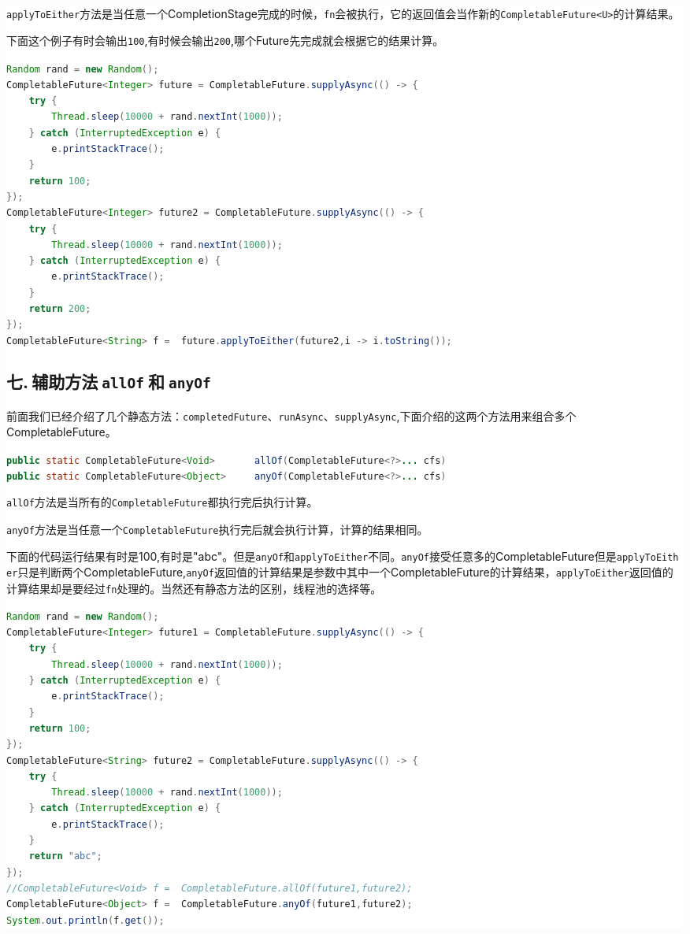 `applyToEither`方法是当任意一个CompletionStage完成的时候，`fn`会被执行，它的返回值会当作新的`CompletableFuture<U>`的计算结果。

下面这个例子有时会输出`100`,有时候会输出`200`,哪个Future先完成就会根据它的结果计算。

```java
Random rand = new Random();
CompletableFuture<Integer> future = CompletableFuture.supplyAsync(() -> {
    try {
        Thread.sleep(10000 + rand.nextInt(1000));
    } catch (InterruptedException e) {
        e.printStackTrace();
    }
    return 100;
});
CompletableFuture<Integer> future2 = CompletableFuture.supplyAsync(() -> {
    try {
        Thread.sleep(10000 + rand.nextInt(1000));
    } catch (InterruptedException e) {
        e.printStackTrace();
    }
    return 200;
});
CompletableFuture<String> f =  future.applyToEither(future2,i -> i.toString());
```

## 七. 辅助方法 `allOf` 和 `anyOf`

前面我们已经介绍了几个静态方法：`completedFuture`、`runAsync`、`supplyAsync`,下面介绍的这两个方法用来组合多个CompletableFuture。

```java
public static CompletableFuture<Void> 	    allOf(CompletableFuture<?>... cfs)
public static CompletableFuture<Object> 	anyOf(CompletableFuture<?>... cfs)
```

`allOf`方法是当所有的`CompletableFuture`都执行完后执行计算。

`anyOf`方法是当任意一个`CompletableFuture`执行完后就会执行计算，计算的结果相同。

下面的代码运行结果有时是100,有时是"abc"。但是`anyOf`和`applyToEither`不同。`anyOf`接受任意多的CompletableFuture但是`applyToEither`只是判断两个CompletableFuture,`anyOf`返回值的计算结果是参数中其中一个CompletableFuture的计算结果，`applyToEither`返回值的计算结果却是要经过`fn`处理的。当然还有静态方法的区别，线程池的选择等。

```java
Random rand = new Random();
CompletableFuture<Integer> future1 = CompletableFuture.supplyAsync(() -> {
    try {
        Thread.sleep(10000 + rand.nextInt(1000));
    } catch (InterruptedException e) {
        e.printStackTrace();
    }
    return 100;
});
CompletableFuture<String> future2 = CompletableFuture.supplyAsync(() -> {
    try {
        Thread.sleep(10000 + rand.nextInt(1000));
    } catch (InterruptedException e) {
        e.printStackTrace();
    }
    return "abc";
});
//CompletableFuture<Void> f =  CompletableFuture.allOf(future1,future2);
CompletableFuture<Object> f =  CompletableFuture.anyOf(future1,future2);
System.out.println(f.get());
```

